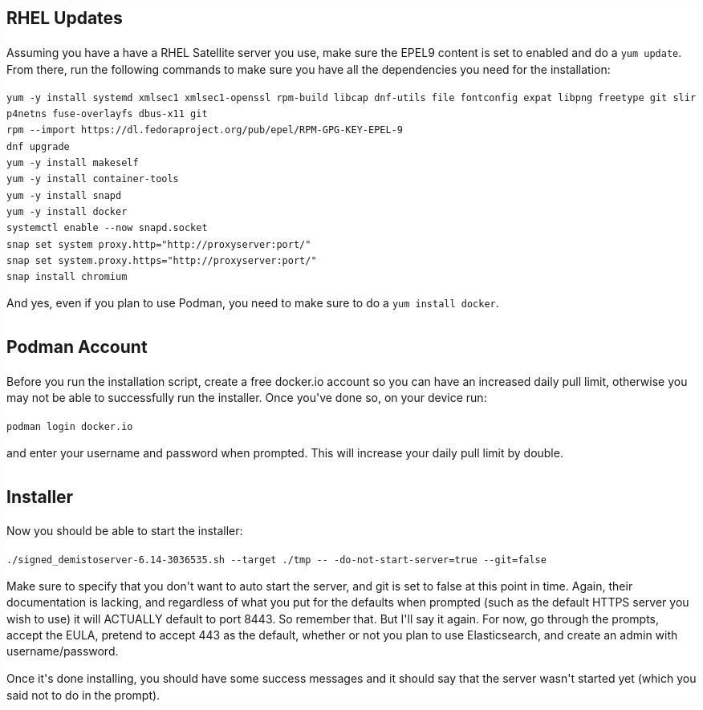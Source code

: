 ## RHEL Updates
Assuming you have a have a RHEL Satellite server you use, make sure the EPEL9 content is set to enabled and do
a `yum update`. From there, run the following commands to make sure you have all the dependencies you need
for the installation:
```
yum -y install systemd xmlsec1 xmlsec1-openssl rpm-build libcap dnf-utils file fontconfig expat libpng freetype git slirp4netns fuse-overlayfs dbus-x11 git
rpm --import https://dl.fedoraproject.org/pub/epel/RPM-GPG-KEY-EPEL-9
dnf upgrade
yum -y install makeself
yum -y install container-tools
yum -y install snapd
yum -y install docker
systemctl enable --now snapd.socket
snap set system proxy.http="http://proxyserver:port/"
snap set system.proxy.https="http://proxyserver:port/"
snap install chromium
```
And yes, even if you plan to use Podman, you need to make sure to do a `yum install docker`.

## Podman Account
Before you run the installation script, create a free docker.io account so you can have an increased daily pull
limit, otherwise you may not be able to successfully run the installer. Once you've done so, on your device run:
```
podman login docker.io
```
and enter your username and password when prompted. This will increase your daily pull limit by double.

## Installer
Now you should be able to start the installer:
```
./signed_demistoserver-6.14-3036535.sh --target ./tmp -- -do-not-start-server=true --git=false
```
Make sure to specify that you don't want to auto start the server, and git is set to false at this point in time.
Again, their documentation is lacking, and regardless of what you put for the defaults when prompted (such as
the default HTTPS server you wish to use) it will ACTUALLY default to port 8443. So remember that. But I'll say it
again. For now, go through the prompts, accept the EULA, pretend to accept 443 as the default, whether or
not you plan to use Elasticsearch, and create an admin with username/password.

Once it's done installing, you should have some success messages and it should say that the server
wasn't started yet (which you said not to do in the prompt).
